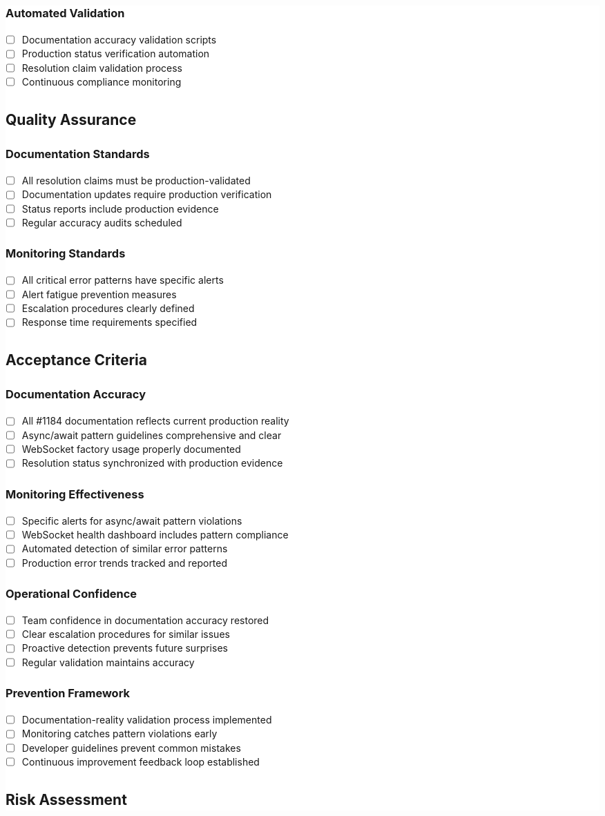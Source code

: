 ### Automated Validation
- [ ] Documentation accuracy validation scripts
- [ ] Production status verification automation
- [ ] Resolution claim validation process
- [ ] Continuous compliance monitoring

## Quality Assurance

### Documentation Standards
- [ ] All resolution claims must be production-validated
- [ ] Documentation updates require production verification
- [ ] Status reports include production evidence
- [ ] Regular accuracy audits scheduled

### Monitoring Standards
- [ ] All critical error patterns have specific alerts
- [ ] Alert fatigue prevention measures
- [ ] Escalation procedures clearly defined
- [ ] Response time requirements specified

## Acceptance Criteria

### Documentation Accuracy
- [ ] All #1184 documentation reflects current production reality
- [ ] Async/await pattern guidelines comprehensive and clear
- [ ] WebSocket factory usage properly documented
- [ ] Resolution status synchronized with production evidence

### Monitoring Effectiveness
- [ ] Specific alerts for async/await pattern violations
- [ ] WebSocket health dashboard includes pattern compliance
- [ ] Automated detection of similar error patterns
- [ ] Production error trends tracked and reported

### Operational Confidence
- [ ] Team confidence in documentation accuracy restored
- [ ] Clear escalation procedures for similar issues
- [ ] Proactive detection prevents future surprises
- [ ] Regular validation maintains accuracy

### Prevention Framework
- [ ] Documentation-reality validation process implemented
- [ ] Monitoring catches pattern violations early
- [ ] Developer guidelines prevent common mistakes
- [ ] Continuous improvement feedback loop established

## Risk Assessment
